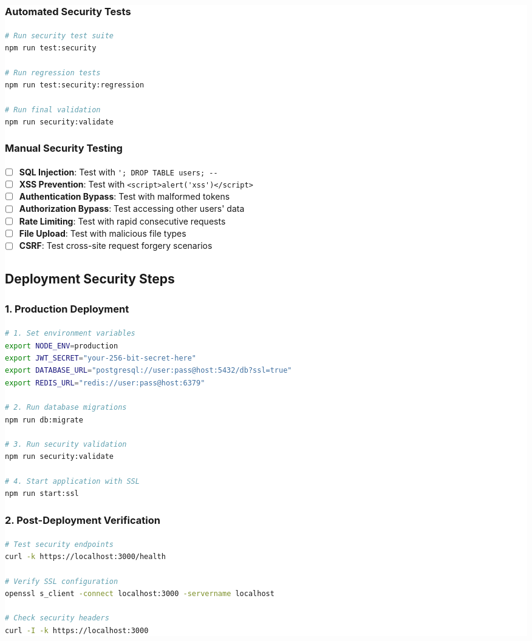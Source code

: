 ### Automated Security Tests
```bash
# Run security test suite
npm run test:security

# Run regression tests
npm run test:security:regression

# Run final validation
npm run security:validate
```

### Manual Security Testing
- [ ] **SQL Injection**: Test with `'; DROP TABLE users; --`
- [ ] **XSS Prevention**: Test with `<script>alert('xss')</script>`
- [ ] **Authentication Bypass**: Test with malformed tokens
- [ ] **Authorization Bypass**: Test accessing other users' data
- [ ] **Rate Limiting**: Test with rapid consecutive requests
- [ ] **File Upload**: Test with malicious file types
- [ ] **CSRF**: Test cross-site request forgery scenarios

## Deployment Security Steps

### 1. Production Deployment
```bash
# 1. Set environment variables
export NODE_ENV=production
export JWT_SECRET="your-256-bit-secret-here"
export DATABASE_URL="postgresql://user:pass@host:5432/db?ssl=true"
export REDIS_URL="redis://user:pass@host:6379"

# 2. Run database migrations
npm run db:migrate

# 3. Run security validation
npm run security:validate

# 4. Start application with SSL
npm run start:ssl
```

### 2. Post-Deployment Verification
```bash
# Test security endpoints
curl -k https://localhost:3000/health

# Verify SSL configuration
openssl s_client -connect localhost:3000 -servername localhost

# Check security headers
curl -I -k https://localhost:3000
```
